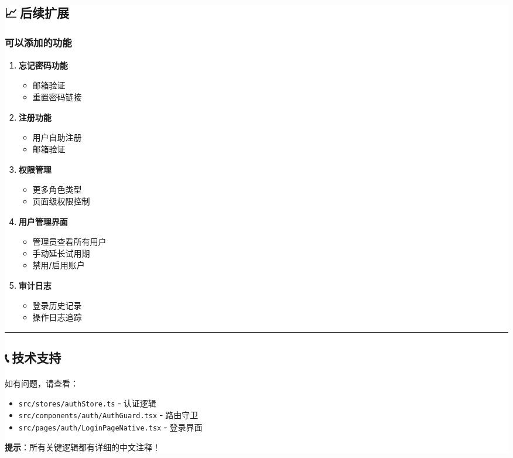 
## 📈 后续扩展

### 可以添加的功能

1. **忘记密码功能**
   - 邮箱验证
   - 重置密码链接

2. **注册功能**
   - 用户自助注册
   - 邮箱验证

3. **权限管理**
   - 更多角色类型
   - 页面级权限控制

4. **用户管理界面**
   - 管理员查看所有用户
   - 手动延长试用期
   - 禁用/启用账户

5. **审计日志**
   - 登录历史记录
   - 操作日志追踪

---

## 📞 技术支持

如有问题，请查看：
- `src/stores/authStore.ts` - 认证逻辑
- `src/components/auth/AuthGuard.tsx` - 路由守卫
- `src/pages/auth/LoginPageNative.tsx` - 登录界面

**提示**：所有关键逻辑都有详细的中文注释！
